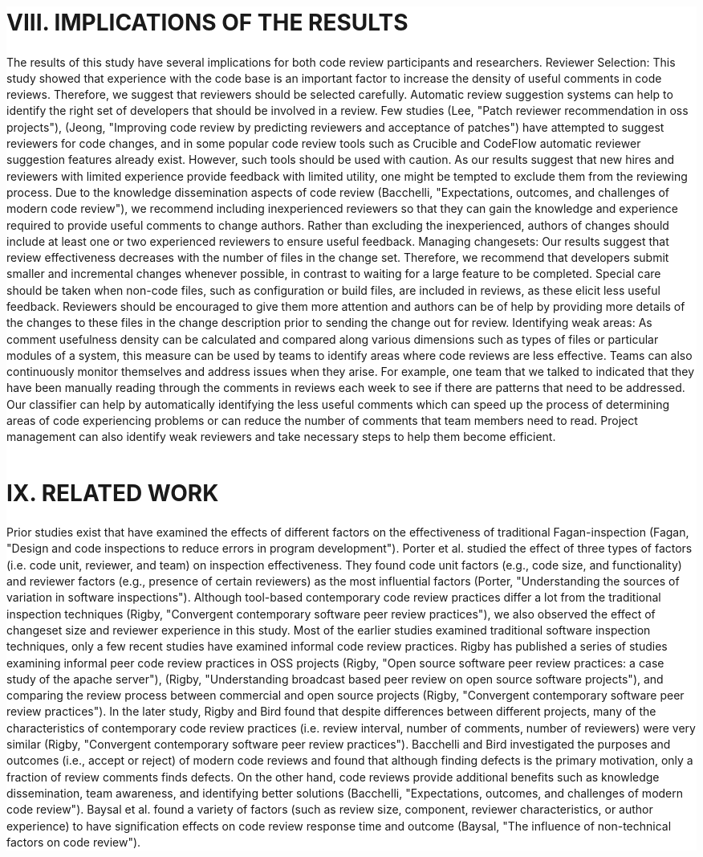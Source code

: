 # VIII. IMPLICATIONS OF THE RESULTS

The results of this study have several implications for both code review participants and researchers.
Reviewer Selection: This study showed that experience with the code base is an important factor to increase the density of useful comments in code reviews. Therefore, we suggest that reviewers should be selected carefully. Automatic review suggestion systems can help to identify the right set of developers that should be involved in a review. Few studies (Lee, "Patch reviewer recommendation in oss projects"), (Jeong, "Improving code review by predicting reviewers and acceptance of patches") have attempted to suggest reviewers for code changes, and in some popular code review tools such as Crucible and CodeFlow automatic reviewer suggestion features already exist.
However, such tools should be used with caution. As our results suggest that new hires and reviewers with limited experience provide feedback with limited utility, one might be tempted to exclude them from the reviewing process. Due to the knowledge dissemination aspects of code review (Bacchelli, "Expectations, outcomes, and challenges of modern code review"), we recommend including inexperienced reviewers so that they can gain the knowledge and experience required to provide useful comments to change authors. Rather than excluding the inexperienced, authors of changes should include at least one or two experienced reviewers to ensure useful feedback.
Managing changesets: Our results suggest that review effectiveness decreases with the number of files in the change set. Therefore, we recommend that developers submit smaller and incremental changes whenever possible, in contrast to waiting for a large feature to be completed. Special care should be taken when non-code files, such as configuration or build files, are included in reviews, as these elicit less useful feedback. Reviewers should be encouraged to give them more attention and authors can be of help by providing more details of the changes to these files in the change description prior to sending the change out for review.
Identifying weak areas: As comment usefulness density can be calculated and compared along various dimensions such as types of files or particular modules of a system, this measure can be used by teams to identify areas where code reviews are less effective. Teams can also continuously monitor themselves and address issues when they arise. For example, one team that we talked to indicated that they have been manually reading through the comments in reviews each week to see if there are patterns that need to be addressed. Our classifier can help by automatically identifying the less useful comments which can speed up the process of determining areas of code experiencing problems or can reduce the number of comments that team members need to read. Project management can also identify weak reviewers and take necessary steps to help them become efficient.

# IX. RELATED WORK

Prior studies exist that have examined the effects of different factors on the effectiveness of traditional Fagan-inspection (Fagan, "Design and code inspections to reduce errors in program development"). Porter et al. studied the effect of three types of factors (i.e. code unit, reviewer, and team) on inspection effectiveness. They found code unit factors (e.g., code size, and functionality) and reviewer factors (e.g., presence of certain reviewers) as the most influential factors (Porter, "Understanding the sources of variation in software inspections"). Although tool-based contemporary code review practices differ a lot from the traditional inspection techniques (Rigby, "Convergent contemporary software peer review practices"), we also observed the effect of changeset size and reviewer experience in this study.
Most of the earlier studies examined traditional software inspection techniques, only a few recent studies have examined informal code review practices. Rigby has published a series of studies examining informal peer code review practices in OSS projects (Rigby, "Open source software peer review practices: a case study of the apache server"), (Rigby, "Understanding broadcast based peer review on open source software projects"), and comparing the review process between commercial and open source projects (Rigby, "Convergent contemporary software peer review practices"). In the later study, Rigby and Bird found that despite differences between different projects, many of the characteristics of contemporary code review practices (i.e. review interval, number of comments, number of reviewers) were very similar (Rigby, "Convergent contemporary software peer review practices"). Bacchelli and Bird investigated the purposes and outcomes (i.e., accept or reject) of modern code reviews and found that although finding defects is the primary motivation, only a fraction of review comments finds defects. On the other hand, code reviews provide additional benefits such as knowledge dissemination, team awareness, and identifying better solutions (Bacchelli, "Expectations, outcomes, and challenges of modern code review"). Baysal et al. found a variety of factors (such as review size, component, reviewer characteristics, or author experience) to have signification effects on code review response time and outcome (Baysal, "The influence of non-technical factors on code review").
